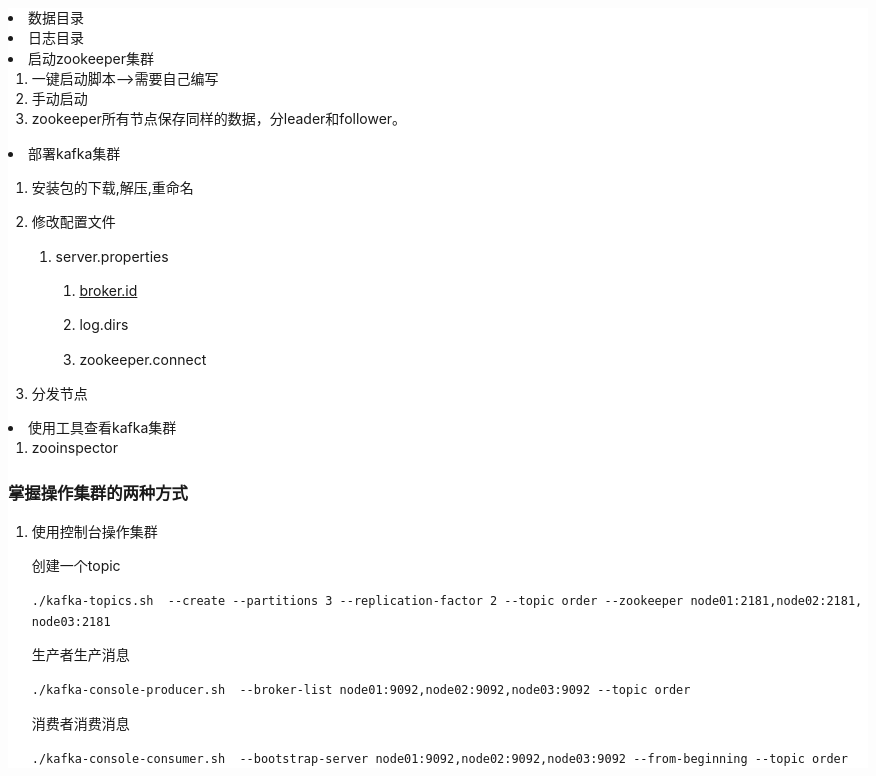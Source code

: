 <li>数据目录</li>
<li>日志目录</li>
</ul>
</li>
</ol>
</li>
<li>启动zookeeper集群
<ol>
<li>一键启动脚本—&gt;需要自己编写</li>
<li>手动启动</li>
<li>zookeeper所有节点保存同样的数据，分leader和follower。</li>
</ol>
</li>
<li>部署kafka集群
<ol>
<li>
<p>安装包的下载,解压,重命名</p>
</li>
<li>
<p>修改配置文件</p>
<ol>
<li>server.properties
<ol>
<li>
<p><a href="http://broker.id" rel="nofollow">broker.id</a></p>
</li>
<li>
<p>log.dirs</p>
</li>
<li>
<p>zookeeper.connect</p>
</li>
</ol>
</li>
</ol>
</li>
<li>
<p>分发节点</p>
</li>
</ol>
</li>
<li>使用工具查看kafka集群
<ol>
<li>zooinspector</li>
</ol>
</li>
</ol>
<h3><a id="_63"></a>掌握操作集群的两种方式</h3>
<ol>
<li>
<p>使用控制台操作集群</p>
<p>创建一个topic</p>
<pre><code class="prism language-shell">./kafka-topics.sh  --create --partitions 3 --replication-factor 2 --topic order --zookeeper node01:2181,node02:2181,node03:2181
</code></pre>
<p>生产者生产消息</p>
<pre><code class="prism language-shell">./kafka-console-producer.sh  --broker-list node01:9092,node02:9092,node03:9092 --topic order
</code></pre>
<p>消费者消费消息</p>
<pre><code class="prism language-shell">./kafka-console-consumer.sh  --bootstrap-server node01:9092,node02:9092,node03:9092 --from-beginning --topic order
</code></pre>
</li>